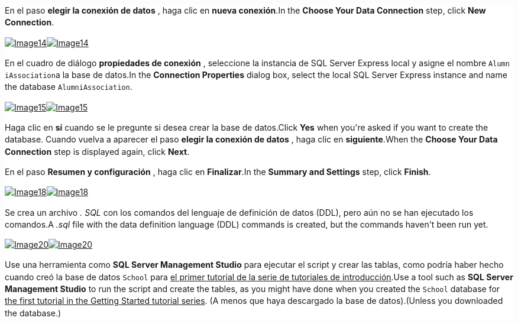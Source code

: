 <span data-ttu-id="d50c5-187">En el paso **elegir la conexión de datos** , haga clic en **nueva conexión**.</span><span class="sxs-lookup"><span data-stu-id="d50c5-187">In the **Choose Your Data Connection** step, click **New Connection**.</span></span>

<span data-ttu-id="d50c5-188">[![Image14](what-s-new-in-the-entity-framework-4/_static/image26.png)](what-s-new-in-the-entity-framework-4/_static/image25.png)</span><span class="sxs-lookup"><span data-stu-id="d50c5-188">[![Image14](what-s-new-in-the-entity-framework-4/_static/image26.png)](what-s-new-in-the-entity-framework-4/_static/image25.png)</span></span>

<span data-ttu-id="d50c5-189">En el cuadro de diálogo **propiedades de conexión** , seleccione la instancia de SQL Server Express local y asigne el nombre `AlumniAssociation`a la base de datos.</span><span class="sxs-lookup"><span data-stu-id="d50c5-189">In the **Connection Properties** dialog box, select the local SQL Server Express instance and name the database `AlumniAssociation`.</span></span>

<span data-ttu-id="d50c5-190">[![Image15](what-s-new-in-the-entity-framework-4/_static/image28.png)](what-s-new-in-the-entity-framework-4/_static/image27.png)</span><span class="sxs-lookup"><span data-stu-id="d50c5-190">[![Image15](what-s-new-in-the-entity-framework-4/_static/image28.png)](what-s-new-in-the-entity-framework-4/_static/image27.png)</span></span>

<span data-ttu-id="d50c5-191">Haga clic en **sí** cuando se le pregunte si desea crear la base de datos.</span><span class="sxs-lookup"><span data-stu-id="d50c5-191">Click **Yes** when you're asked if you want to create the database.</span></span> <span data-ttu-id="d50c5-192">Cuando vuelva a aparecer el paso **elegir la conexión de datos** , haga clic en **siguiente**.</span><span class="sxs-lookup"><span data-stu-id="d50c5-192">When the **Choose Your Data Connection** step is displayed again, click **Next**.</span></span>

<span data-ttu-id="d50c5-193">En el paso **Resumen y configuración** , haga clic en **Finalizar**.</span><span class="sxs-lookup"><span data-stu-id="d50c5-193">In the **Summary and Settings** step, click **Finish**.</span></span>

<span data-ttu-id="d50c5-194">[![Image18](what-s-new-in-the-entity-framework-4/_static/image30.png)](what-s-new-in-the-entity-framework-4/_static/image29.png)</span><span class="sxs-lookup"><span data-stu-id="d50c5-194">[![Image18](what-s-new-in-the-entity-framework-4/_static/image30.png)](what-s-new-in-the-entity-framework-4/_static/image29.png)</span></span>

<span data-ttu-id="d50c5-195">Se crea un archivo *. SQL* con los comandos del lenguaje de definición de datos (DDL), pero aún no se han ejecutado los comandos.</span><span class="sxs-lookup"><span data-stu-id="d50c5-195">A *.sql* file with the data definition language (DDL) commands is created, but the commands haven't been run yet.</span></span>

<span data-ttu-id="d50c5-196">[![Image20](what-s-new-in-the-entity-framework-4/_static/image32.png)](what-s-new-in-the-entity-framework-4/_static/image31.png)</span><span class="sxs-lookup"><span data-stu-id="d50c5-196">[![Image20](what-s-new-in-the-entity-framework-4/_static/image32.png)](what-s-new-in-the-entity-framework-4/_static/image31.png)</span></span>

<span data-ttu-id="d50c5-197">Use una herramienta como **SQL Server Management Studio** para ejecutar el script y crear las tablas, como podría haber hecho cuando creó la base de datos `School` para [el primer tutorial de la serie de tutoriales de introducción](../getting-started-with-ef/the-entity-framework-and-aspnet-getting-started-part-1.md).</span><span class="sxs-lookup"><span data-stu-id="d50c5-197">Use a tool such as **SQL Server Management Studio** to run the script and create the tables, as you might have done when you created the `School` database for [the first tutorial in the Getting Started tutorial series](../getting-started-with-ef/the-entity-framework-and-aspnet-getting-started-part-1.md).</span></span> <span data-ttu-id="d50c5-198">(A menos que haya descargado la base de datos).</span><span class="sxs-lookup"><span data-stu-id="d50c5-198">(Unless you downloaded the database.)</span></span>
